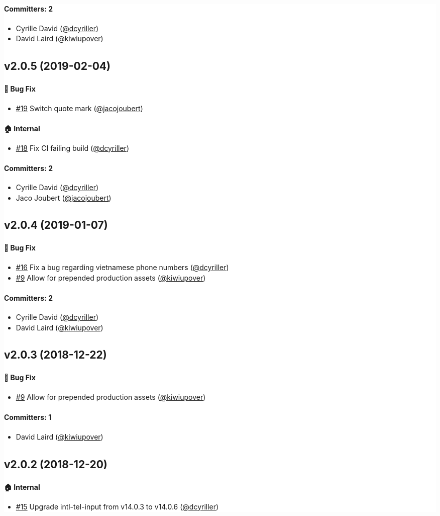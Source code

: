 #### Committers: 2

- Cyrille David ([@dcyriller](https://github.com/dcyriller))
- David Laird ([@kiwiupover](https://github.com/kiwiupover))

## v2.0.5 (2019-02-04)

#### :bug: Bug Fix

- [#19](https://github.com/qonto/ember-phone-input/pull/19) Switch quote mark ([@jacojoubert](https://github.com/jacojoubert))

#### :house: Internal

- [#18](https://github.com/qonto/ember-phone-input/pull/18) Fix CI failing build ([@dcyriller](https://github.com/dcyriller))

#### Committers: 2

- Cyrille David ([@dcyriller](https://github.com/dcyriller))
- Jaco Joubert ([@jacojoubert](https://github.com/jacojoubert))

## v2.0.4 (2019-01-07)

#### :bug: Bug Fix

- [#16](https://github.com/qonto/ember-phone-input/pull/16) Fix a bug regarding vietnamese phone numbers ([@dcyriller](https://github.com/dcyriller))
- [#9](https://github.com/qonto/ember-phone-input/pull/9) Allow for prepended production assets ([@kiwiupover](https://github.com/kiwiupover))

#### Committers: 2

- Cyrille David ([@dcyriller](https://github.com/dcyriller))
- David Laird ([@kiwiupover](https://github.com/kiwiupover))

## v2.0.3 (2018-12-22)

#### :bug: Bug Fix

- [#9](https://github.com/qonto/ember-phone-input/pull/9) Allow for prepended production assets ([@kiwiupover](https://github.com/kiwiupover))

#### Committers: 1

- David Laird ([@kiwiupover](https://github.com/kiwiupover))

## v2.0.2 (2018-12-20)

#### :house: Internal

- [#15](https://github.com/qonto/ember-phone-input/pull/15) Upgrade intl-tel-input from v14.0.3 to v14.0.6 ([@dcyriller](https://github.com/dcyriller))
